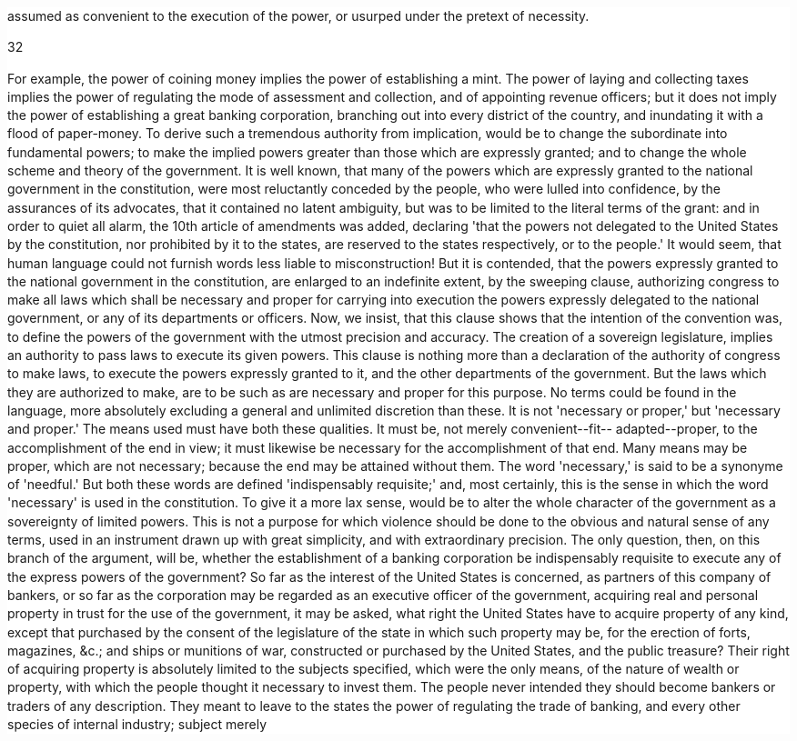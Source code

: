 assumed as convenient to the execution of the power, or usurped under the
pretext of necessity.

32

For example, the power of coining money implies the power of establishing a
mint. The power of laying and collecting taxes implies the power of regulating
the mode of assessment and collection, and of appointing revenue officers; but
it does not imply the power of establishing a great banking corporation,
branching out into every district of the country, and inundating it with a
flood of paper-money. To derive such a tremendous authority from implication,
would be to change the subordinate into fundamental powers; to make the
implied powers greater than those which are expressly granted; and to change
the whole scheme and theory of the government. It is well known, that many of
the powers which are expressly granted to the national government in the
constitution, were most reluctantly conceded by the people, who were lulled
into confidence, by the assurances of its advocates, that it contained no
latent ambiguity, but was to be limited to the literal terms of the grant: and
in order to quiet all alarm, the 10th article of amendments was added,
declaring 'that the powers not delegated to the United States by the
constitution, nor prohibited by it to the states, are reserved to the states
respectively, or to the people.' It would seem, that human language could not
furnish words less liable to misconstruction! But it is contended, that the
powers expressly granted to the national government in the constitution, are
enlarged to an indefinite extent, by the sweeping clause, authorizing congress
to make all laws which shall be necessary and proper for carrying into
execution the powers expressly delegated to the national government, or any of
its departments or officers. Now, we insist, that this clause shows that the
intention of the convention was, to define the powers of the government with
the utmost precision and accuracy. The creation of a sovereign legislature,
implies an authority to pass laws to execute its given powers. This clause is
nothing more than a declaration of the authority of congress to make laws, to
execute the powers expressly granted to it, and the other departments of the
government. But the laws which they are authorized to make, are to be such as
are necessary and proper for this purpose. No terms could be found in the
language, more absolutely excluding a general and unlimited discretion than
these. It is not 'necessary or proper,' but 'necessary and proper.' The means
used must have both these qualities. It must be, not merely convenient--fit--
adapted--proper, to the accomplishment of the end in view; it must likewise be
necessary for the accomplishment of that end. Many means may be proper, which
are not necessary; because the end may be attained without them. The word
'necessary,' is said to be a synonyme of 'needful.' But both these words are
defined 'indispensably requisite;' and, most certainly, this is the sense in
which the word 'necessary' is used in the constitution. To give it a more lax
sense, would be to alter the whole character of the government as a
sovereignty of limited powers. This is not a purpose for which violence should
be done to the obvious and natural sense of any terms, used in an instrument
drawn up with great simplicity, and with extraordinary precision. The only
question, then, on this branch of the argument, will be, whether the
establishment of a banking corporation be indispensably requisite to execute
any of the express powers of the government? So far as the interest of the
United States is concerned, as partners of this company of bankers, or so far
as the corporation may be regarded as an executive officer of the government,
acquiring real and personal property in trust for the use of the government,
it may be asked, what right the United States have to acquire property of any
kind, except that purchased by the consent of the legislature of the state in
which such property may be, for the erection of forts, magazines, &c.; and
ships or munitions of war, constructed or purchased by the United States, and
the public treasure? Their right of acquiring property is absolutely limited
to the subjects specified, which were the only means, of the nature of wealth
or property, with which the people thought it necessary to invest them. The
people never intended they should become bankers or traders of any
description. They meant to leave to the states the power of regulating the
trade of banking, and every other species of internal industry; subject merely